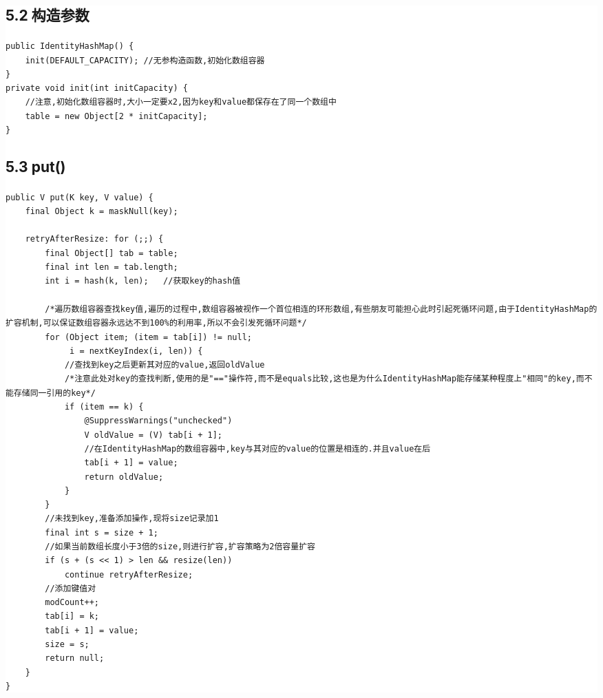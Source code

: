 

## 5.2 构造参数

```
public IdentityHashMap() {
    init(DEFAULT_CAPACITY); //无参构造函数,初始化数组容器
}
private void init(int initCapacity) {
    //注意,初始化数组容器时,大小一定要x2,因为key和value都保存在了同一个数组中
    table = new Object[2 * initCapacity];   
}
```



## 5.3 put()

```
public V put(K key, V value) {
    final Object k = maskNull(key);

    retryAfterResize: for (;;) {
        final Object[] tab = table;
        final int len = tab.length;
        int i = hash(k, len);   //获取key的hash值

        /*遍历数组容器查找key值,遍历的过程中,数组容器被视作一个首位相连的环形数组,有些朋友可能担心此时引起死循环问题,由于IdentityHashMap的扩容机制,可以保证数组容器永远达不到100%的利用率,所以不会引发死循环问题*/
        for (Object item; (item = tab[i]) != null;
             i = nextKeyIndex(i, len)) {
            //查找到key之后更新其对应的value,返回oldValue
            /*注意此处对key的查找判断,使用的是"=="操作符,而不是equals比较,这也是为什么IdentityHashMap能存储某种程度上"相同"的key,而不能存储同一引用的key*/
            if (item == k) {
                @SuppressWarnings("unchecked")
                V oldValue = (V) tab[i + 1];
                //在IdentityHashMap的数组容器中,key与其对应的value的位置是相连的.并且value在后
                tab[i + 1] = value;
                return oldValue;
            }
        }
        //未找到key,准备添加操作,现将size记录加1
        final int s = size + 1;
        //如果当前数组长度小于3倍的size,则进行扩容,扩容策略为2倍容量扩容
        if (s + (s << 1) > len && resize(len))
            continue retryAfterResize;
        //添加键值对
        modCount++;
        tab[i] = k;
        tab[i + 1] = value;
        size = s;
        return null;
    }
}
```
